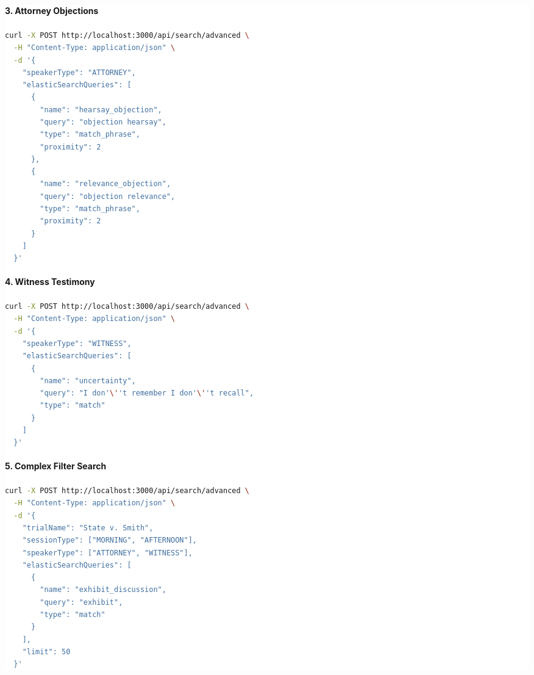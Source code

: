 #### 3. Attorney Objections
```bash
curl -X POST http://localhost:3000/api/search/advanced \
  -H "Content-Type: application/json" \
  -d '{
    "speakerType": "ATTORNEY",
    "elasticSearchQueries": [
      {
        "name": "hearsay_objection",
        "query": "objection hearsay",
        "type": "match_phrase",
        "proximity": 2
      },
      {
        "name": "relevance_objection",
        "query": "objection relevance",
        "type": "match_phrase",
        "proximity": 2
      }
    ]
  }'
```

#### 4. Witness Testimony
```bash
curl -X POST http://localhost:3000/api/search/advanced \
  -H "Content-Type: application/json" \
  -d '{
    "speakerType": "WITNESS",
    "elasticSearchQueries": [
      {
        "name": "uncertainty",
        "query": "I don'\''t remember I don'\''t recall",
        "type": "match"
      }
    ]
  }'
```

#### 5. Complex Filter Search
```bash
curl -X POST http://localhost:3000/api/search/advanced \
  -H "Content-Type: application/json" \
  -d '{
    "trialName": "State v. Smith",
    "sessionType": ["MORNING", "AFTERNOON"],
    "speakerType": ["ATTORNEY", "WITNESS"],
    "elasticSearchQueries": [
      {
        "name": "exhibit_discussion",
        "query": "exhibit",
        "type": "match"
      }
    ],
    "limit": 50
  }'
```
